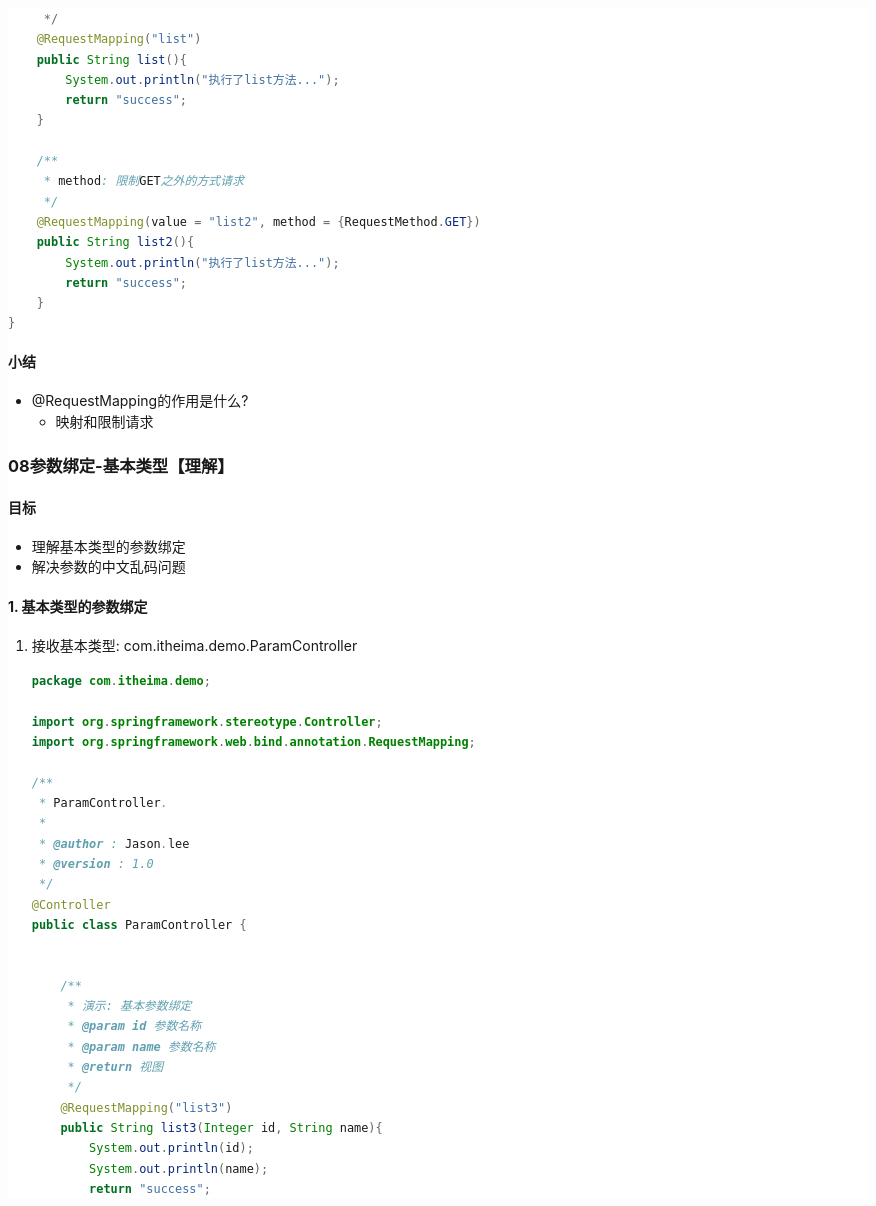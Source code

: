    ```java
        */
       @RequestMapping("list")
       public String list(){
           System.out.println("执行了list方法...");
           return "success";
       }
   
       /**
        * method: 限制GET之外的方式请求
        */
       @RequestMapping(value = "list2", method = {RequestMethod.GET})
       public String list2(){
           System.out.println("执行了list方法...");
           return "success";
       }
   }
   
   ```



#### 小结

- @RequestMapping的作用是什么?
  - 映射和限制请求



### 08参数绑定-基本类型【理解】

#### 目标

- 理解基本类型的参数绑定
- 解决参数的中文乱码问题



#### 1. 基本类型的参数绑定

1. 接收基本类型: com.itheima.demo.ParamController

   ```java
   package com.itheima.demo;
   
   import org.springframework.stereotype.Controller;
   import org.springframework.web.bind.annotation.RequestMapping;
   
   /**
    * ParamController.
    *
    * @author : Jason.lee
    * @version : 1.0
    */
   @Controller
   public class ParamController {
   
   
       /**
        * 演示: 基本参数绑定
        * @param id 参数名称
        * @param name 参数名称
        * @return 视图
        */
       @RequestMapping("list3")
       public String list3(Integer id, String name){
           System.out.println(id);
           System.out.println(name);
           return "success";
   ```